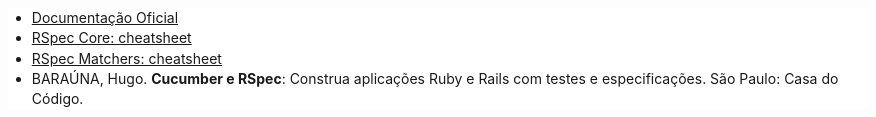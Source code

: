 - [Documentação Oficial](https://rspec.info/documentation)
- [RSpec Core: cheatsheet](https://www.rubypigeon.com/posts/rspec-core-cheat-sheet/)
- [RSpec Matchers: cheatsheet](https://www.rubypigeon.com/posts/rspec-expectations-cheat-sheet/)
- BARAÚNA, Hugo. **Cucumber e RSpec**: Construa aplicações Ruby e Rails com testes e especificações. São Paulo: Casa do Código.
